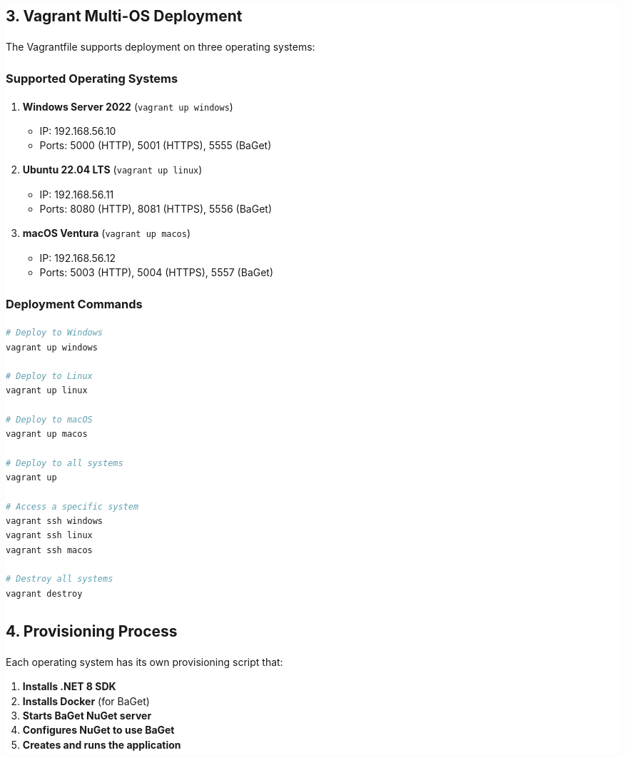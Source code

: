 
## 3. Vagrant Multi-OS Deployment

The Vagrantfile supports deployment on three operating systems:

### Supported Operating Systems

1. **Windows Server 2022** (`vagrant up windows`)
   - IP: 192.168.56.10
   - Ports: 5000 (HTTP), 5001 (HTTPS), 5555 (BaGet)

2. **Ubuntu 22.04 LTS** (`vagrant up linux`)
   - IP: 192.168.56.11
   - Ports: 8080 (HTTP), 8081 (HTTPS), 5556 (BaGet)

3. **macOS Ventura** (`vagrant up macos`)
   - IP: 192.168.56.12
   - Ports: 5003 (HTTP), 5004 (HTTPS), 5557 (BaGet)

### Deployment Commands

```bash
# Deploy to Windows
vagrant up windows

# Deploy to Linux
vagrant up linux

# Deploy to macOS
vagrant up macos

# Deploy to all systems
vagrant up

# Access a specific system
vagrant ssh windows
vagrant ssh linux
vagrant ssh macos

# Destroy all systems
vagrant destroy
```

## 4. Provisioning Process

Each operating system has its own provisioning script that:

1. **Installs .NET 8 SDK**
2. **Installs Docker** (for BaGet)
3. **Starts BaGet NuGet server**
4. **Configures NuGet to use BaGet**
5. **Creates and runs the application**

